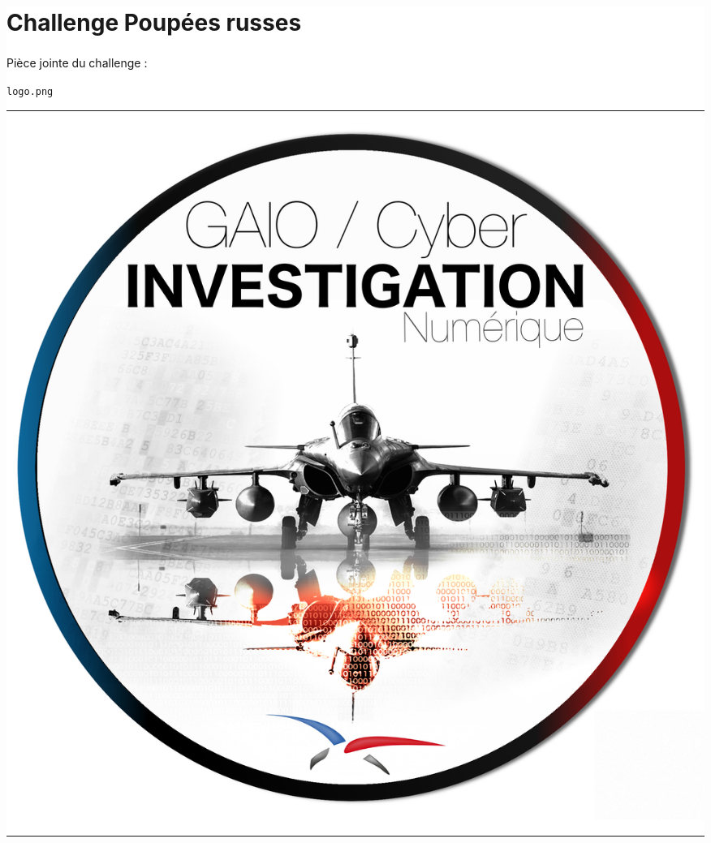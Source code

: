 ﻿
# Challenge Poupées russes

Pièce jointe du challenge :

```
logo.png
```
---
![](images/logo.png)

---